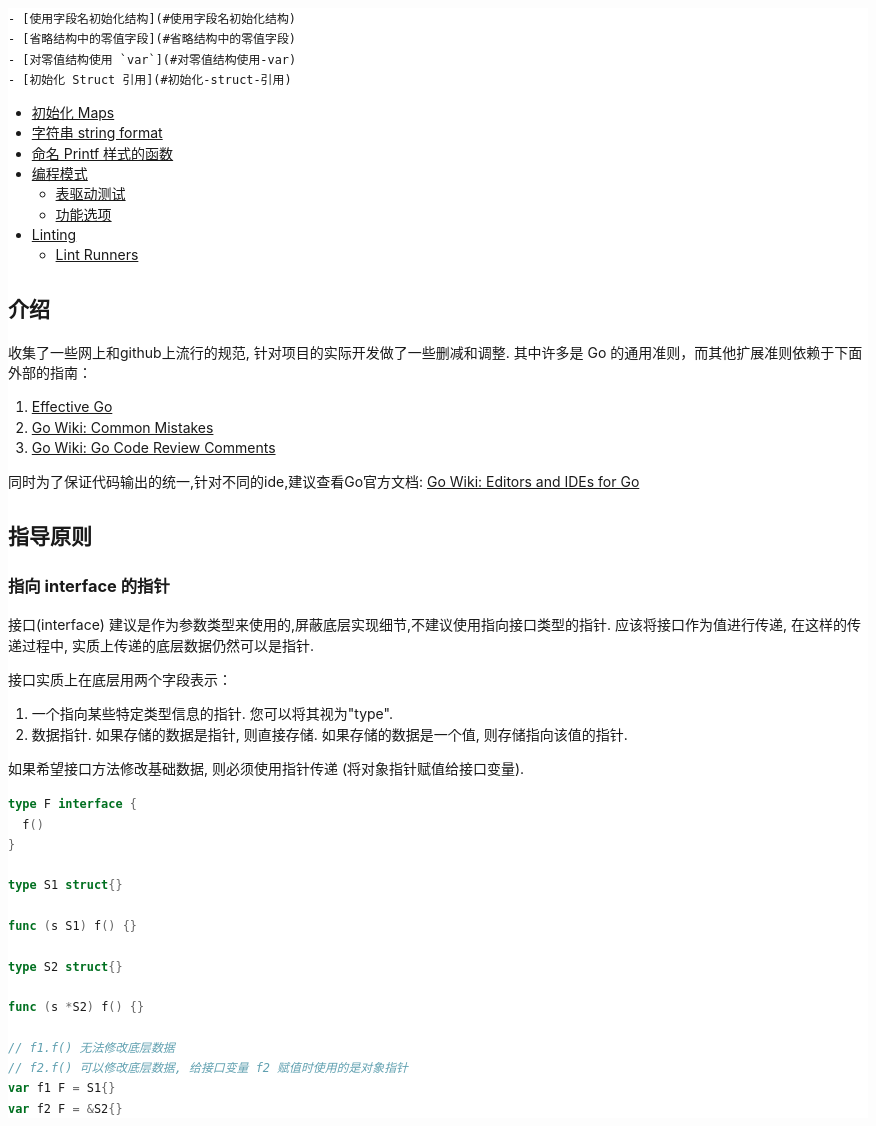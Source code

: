     - [使用字段名初始化结构](#使用字段名初始化结构)
    - [省略结构中的零值字段](#省略结构中的零值字段)
    - [对零值结构使用 `var`](#对零值结构使用-var)
    - [初始化 Struct 引用](#初始化-struct-引用)
  - [初始化 Maps](#初始化-maps)
  - [字符串 string format](#字符串-string-format)
  - [命名 Printf 样式的函数](#命名-printf-样式的函数)
- [编程模式](#编程模式)
  - [表驱动测试](#表驱动测试)
  - [功能选项](#功能选项)
- [Linting](#linting)
  - [Lint Runners](#lint-runners)

## 介绍

收集了一些网上和github上流行的规范, 针对项目的实际开发做了一些删减和调整. 其中许多是 Go 的通用准则，而其他扩展准则依赖于下面外部的指南：

1. [Effective Go](https://go.dev/doc/effective_go)
2. [Go Wiki: Common Mistakes](https://go.dev/wiki/CommonMistakes)
3. [Go Wiki: Go Code Review Comments](https://go.dev/wiki/CodeReviewComments)

同时为了保证代码输出的统一,针对不同的ide,建议查看Go官方文档: 
 [Go Wiki: Editors and IDEs for Go](https://go.dev/wiki/IDEsAndTextEditorPlugins)

## 指导原则

### 指向 interface 的指针

接口(interface) 建议是作为参数类型来使用的,屏蔽底层实现细节,不建议使用指向接口类型的指针. 应该将接口作为值进行传递, 在这样的传递过程中, 实质上传递的底层数据仍然可以是指针. 

接口实质上在底层用两个字段表示：

1. 一个指向某些特定类型信息的指针. 您可以将其视为"type". 
2. 数据指针. 如果存储的数据是指针, 则直接存储. 如果存储的数据是一个值, 则存储指向该值的指针. 

如果希望接口方法修改基础数据, 则必须使用指针传递 (将对象指针赋值给接口变量). 

```go
type F interface {
  f()
}

type S1 struct{}

func (s S1) f() {}

type S2 struct{}

func (s *S2) f() {}

// f1.f() 无法修改底层数据
// f2.f() 可以修改底层数据, 给接口变量 f2 赋值时使用的是对象指针
var f1 F = S1{}
var f2 F = &S2{}
```
